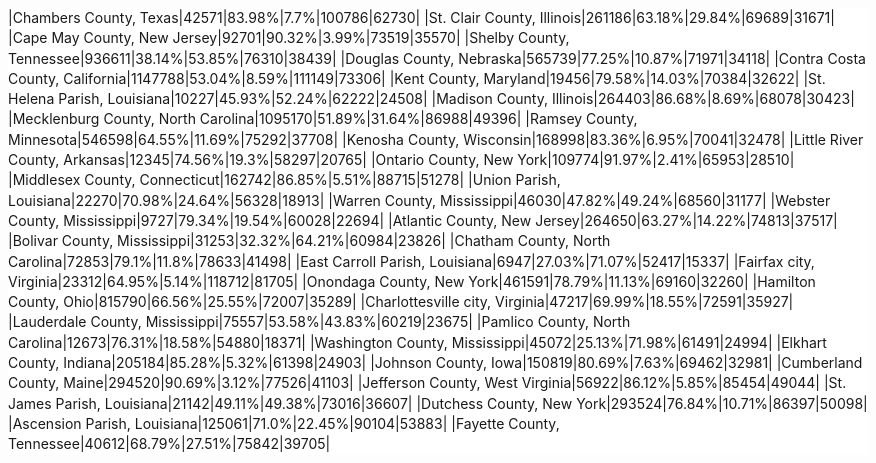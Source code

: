 |Chambers County, Texas|42571|83.98%|7.7%|$100786|$62730|
|St. Clair County, Illinois|261186|63.18%|29.84%|$69689|$31671|
|Cape May County, New Jersey|92701|90.32%|3.99%|$73519|$35570|
|Shelby County, Tennessee|936611|38.14%|53.85%|$76310|$38439|
|Douglas County, Nebraska|565739|77.25%|10.87%|$71971|$34118|
|Contra Costa County, California|1147788|53.04%|8.59%|$111149|$73306|
|Kent County, Maryland|19456|79.58%|14.03%|$70384|$32622|
|St. Helena Parish, Louisiana|10227|45.93%|52.24%|$62222|$24508|
|Madison County, Illinois|264403|86.68%|8.69%|$68078|$30423|
|Mecklenburg County, North Carolina|1095170|51.89%|31.64%|$86988|$49396|
|Ramsey County, Minnesota|546598|64.55%|11.69%|$75292|$37708|
|Kenosha County, Wisconsin|168998|83.36%|6.95%|$70041|$32478|
|Little River County, Arkansas|12345|74.56%|19.3%|$58297|$20765|
|Ontario County, New York|109774|91.97%|2.41%|$65953|$28510|
|Middlesex County, Connecticut|162742|86.85%|5.51%|$88715|$51278|
|Union Parish, Louisiana|22270|70.98%|24.64%|$56328|$18913|
|Warren County, Mississippi|46030|47.82%|49.24%|$68560|$31177|
|Webster County, Mississippi|9727|79.34%|19.54%|$60028|$22694|
|Atlantic County, New Jersey|264650|63.27%|14.22%|$74813|$37517|
|Bolivar County, Mississippi|31253|32.32%|64.21%|$60984|$23826|
|Chatham County, North Carolina|72853|79.1%|11.8%|$78633|$41498|
|East Carroll Parish, Louisiana|6947|27.03%|71.07%|$52417|$15337|
|Fairfax city, Virginia|23312|64.95%|5.14%|$118712|$81705|
|Onondaga County, New York|461591|78.79%|11.13%|$69160|$32260|
|Hamilton County, Ohio|815790|66.56%|25.55%|$72007|$35289|
|Charlottesville city, Virginia|47217|69.99%|18.55%|$72591|$35927|
|Lauderdale County, Mississippi|75557|53.58%|43.83%|$60219|$23675|
|Pamlico County, North Carolina|12673|76.31%|18.58%|$54880|$18371|
|Washington County, Mississippi|45072|25.13%|71.98%|$61491|$24994|
|Elkhart County, Indiana|205184|85.28%|5.32%|$61398|$24903|
|Johnson County, Iowa|150819|80.69%|7.63%|$69462|$32981|
|Cumberland County, Maine|294520|90.69%|3.12%|$77526|$41103|
|Jefferson County, West Virginia|56922|86.12%|5.85%|$85454|$49044|
|St. James Parish, Louisiana|21142|49.11%|49.38%|$73016|$36607|
|Dutchess County, New York|293524|76.84%|10.71%|$86397|$50098|
|Ascension Parish, Louisiana|125061|71.0%|22.45%|$90104|$53883|
|Fayette County, Tennessee|40612|68.79%|27.51%|$75842|$39705|